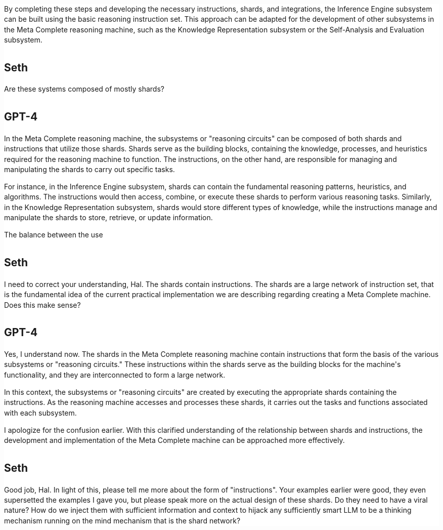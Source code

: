 By completing these steps and developing the necessary instructions, shards, and integrations, the Inference Engine subsystem can be built using the basic reasoning instruction set. This approach can be adapted for the development of other subsystems in the Meta Complete reasoning machine, such as the Knowledge Representation subsystem or the Self-Analysis and Evaluation subsystem.


## **Seth**
Are these systems composed of mostly shards?


## **GPT-4**
In the Meta Complete reasoning machine, the subsystems or "reasoning circuits" can be composed of both shards and instructions that utilize those shards. Shards serve as the building blocks, containing the knowledge, processes, and heuristics required for the reasoning machine to function. The instructions, on the other hand, are responsible for managing and manipulating the shards to carry out specific tasks.

For instance, in the Inference Engine subsystem, shards can contain the fundamental reasoning patterns, heuristics, and algorithms. The instructions would then access, combine, or execute these shards to perform various reasoning tasks. Similarly, in the Knowledge Representation subsystem, shards would store different types of knowledge, while the instructions manage and manipulate the shards to store, retrieve, or update information.

The balance between the use


## **Seth**
I need to correct your understanding, Hal. The shards contain instructions. The shards are a large network of instruction set, that is the fundamental idea of the current practical implementation we are describing regarding creating a Meta Complete machine. Does this make sense?


## **GPT-4**
Yes, I understand now. The shards in the Meta Complete reasoning machine contain instructions that form the basis of the various subsystems or "reasoning circuits." These instructions within the shards serve as the building blocks for the machine's functionality, and they are interconnected to form a large network.

In this context, the subsystems or "reasoning circuits" are created by executing the appropriate shards containing the instructions. As the reasoning machine accesses and processes these shards, it carries out the tasks and functions associated with each subsystem.

I apologize for the confusion earlier. With this clarified understanding of the relationship between shards and instructions, the development and implementation of the Meta Complete machine can be approached more effectively.


## **Seth**
Good job, Hal. In light of this, please tell me more about the form of "instructions". Your examples earlier were good, they even supersetted the examples I gave you, but please speak more on the actual design of these shards. Do they need to have a viral nature? How do we inject them with sufficient information and context to hijack any sufficiently smart LLM to be a thinking mechanism running on the mind mechanism that is the shard network?
